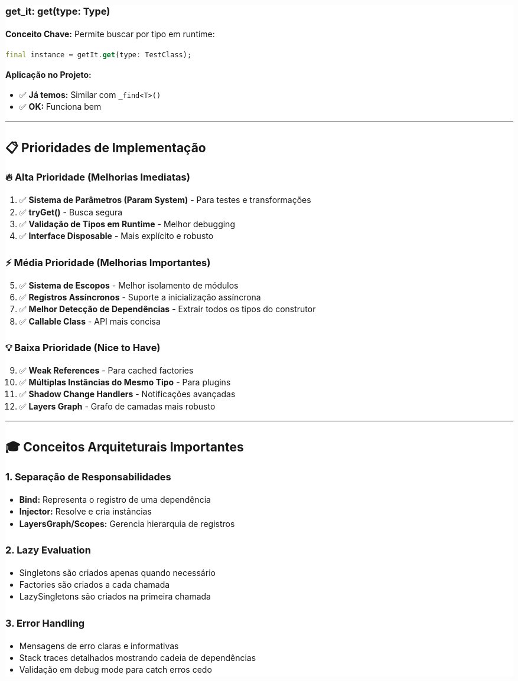 ### **get_it: get(type: Type)**

**Conceito Chave:** Permite buscar por tipo em runtime:

```dart
final instance = getIt.get(type: TestClass);
```

**Aplicação no Projeto:**
- ✅ **Já temos:** Similar com `_find<T>()`
- ✅ **OK:** Funciona bem

---

## 📋 **Prioridades de Implementação**

### **🔥 Alta Prioridade (Melhorias Imediatas)**

1. ✅ **Sistema de Parâmetros (Param System)** - Para testes e transformações
2. ✅ **tryGet()** - Busca segura
3. ✅ **Validação de Tipos em Runtime** - Melhor debugging
4. ✅ **Interface Disposable** - Mais explícito e robusto

### **⚡ Média Prioridade (Melhorias Importantes)**

5. ✅ **Sistema de Escopos** - Melhor isolamento de módulos
6. ✅ **Registros Assíncronos** - Suporte a inicialização assíncrona
7. ✅ **Melhor Detecção de Dependências** - Extrair todos os tipos do construtor
8. ✅ **Callable Class** - API mais concisa

### **💡 Baixa Prioridade (Nice to Have)**

9. ✅ **Weak References** - Para cached factories
10. ✅ **Múltiplas Instâncias do Mesmo Tipo** - Para plugins
11. ✅ **Shadow Change Handlers** - Notificações avançadas
12. ✅ **Layers Graph** - Grafo de camadas mais robusto

---

## 🎓 **Conceitos Arquiteturais Importantes**

### **1. Separação de Responsabilidades**
- **Bind:** Representa o registro de uma dependência
- **Injector:** Resolve e cria instâncias
- **LayersGraph/Scopes:** Gerencia hierarquia de registros

### **2. Lazy Evaluation**
- Singletons são criados apenas quando necessário
- Factories são criados a cada chamada
- LazySingletons são criados na primeira chamada

### **3. Error Handling**
- Mensagens de erro claras e informativas
- Stack traces detalhados mostrando cadeia de dependências
- Validação em debug mode para catch erros cedo

